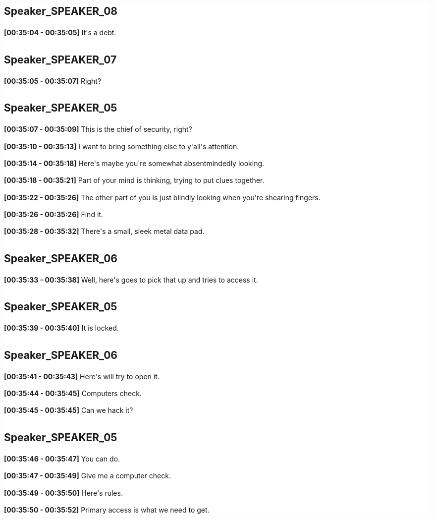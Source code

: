 
## Speaker_SPEAKER_08

**[00:35:04 - 00:35:05]** It's a debt.


## Speaker_SPEAKER_07

**[00:35:05 - 00:35:07]** Right?


## Speaker_SPEAKER_05

**[00:35:07 - 00:35:09]** This is the chief of security, right?

**[00:35:10 - 00:35:13]** I want to bring something else to y'all's attention.

**[00:35:14 - 00:35:18]** Here's maybe you're somewhat absentmindedly looking.

**[00:35:18 - 00:35:21]** Part of your mind is thinking, trying to put clues together.

**[00:35:22 - 00:35:26]** The other part of you is just blindly looking when you're shearing fingers.

**[00:35:26 - 00:35:26]** Find it.

**[00:35:28 - 00:35:32]** There's a small, sleek metal data pad.


## Speaker_SPEAKER_06

**[00:35:33 - 00:35:38]** Well, here's goes to pick that up and tries to access it.


## Speaker_SPEAKER_05

**[00:35:39 - 00:35:40]** It is locked.


## Speaker_SPEAKER_06

**[00:35:41 - 00:35:43]** Here's will try to open it.

**[00:35:44 - 00:35:45]** Computers check.

**[00:35:45 - 00:35:45]** Can we hack it?


## Speaker_SPEAKER_05

**[00:35:46 - 00:35:47]** You can do.

**[00:35:47 - 00:35:49]** Give me a computer check.

**[00:35:49 - 00:35:50]** Here's rules.

**[00:35:50 - 00:35:52]** Primary access is what we need to get.
